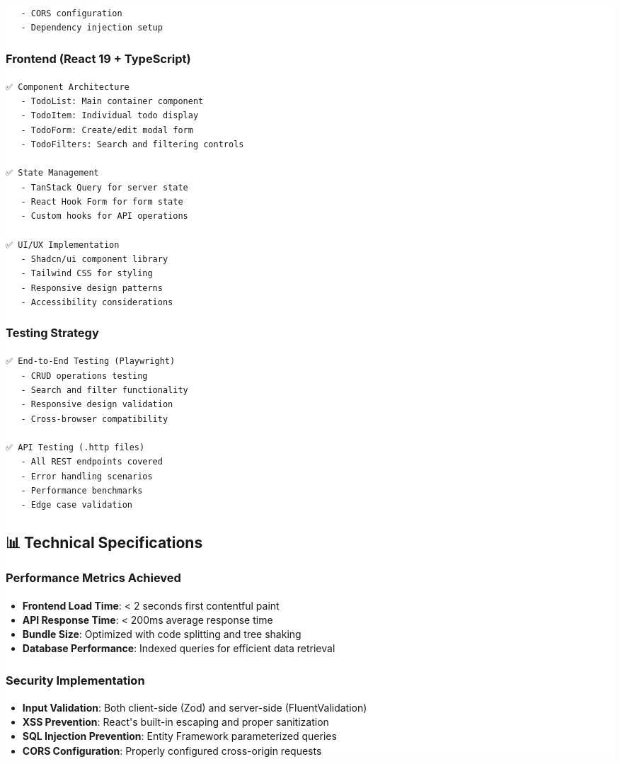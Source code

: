 ```
   - CORS configuration
   - Dependency injection setup
```

### Frontend (React 19 + TypeScript)
```
✅ Component Architecture
   - TodoList: Main container component
   - TodoItem: Individual todo display
   - TodoForm: Create/edit modal form
   - TodoFilters: Search and filtering controls

✅ State Management
   - TanStack Query for server state
   - React Hook Form for form state
   - Custom hooks for API operations

✅ UI/UX Implementation
   - Shadcn/ui component library
   - Tailwind CSS for styling
   - Responsive design patterns
   - Accessibility considerations
```

### Testing Strategy
```
✅ End-to-End Testing (Playwright)
   - CRUD operations testing
   - Search and filter functionality
   - Responsive design validation
   - Cross-browser compatibility

✅ API Testing (.http files)
   - All REST endpoints covered
   - Error handling scenarios
   - Performance benchmarks
   - Edge case validation
```

## 📊 Technical Specifications

### Performance Metrics Achieved
- **Frontend Load Time**: < 2 seconds first contentful paint
- **API Response Time**: < 200ms average response time
- **Bundle Size**: Optimized with code splitting and tree shaking
- **Database Performance**: Indexed queries for efficient data retrieval

### Security Implementation
- **Input Validation**: Both client-side (Zod) and server-side (FluentValidation)
- **XSS Prevention**: React's built-in escaping and proper sanitization
- **SQL Injection Prevention**: Entity Framework parameterized queries
- **CORS Configuration**: Properly configured cross-origin requests
